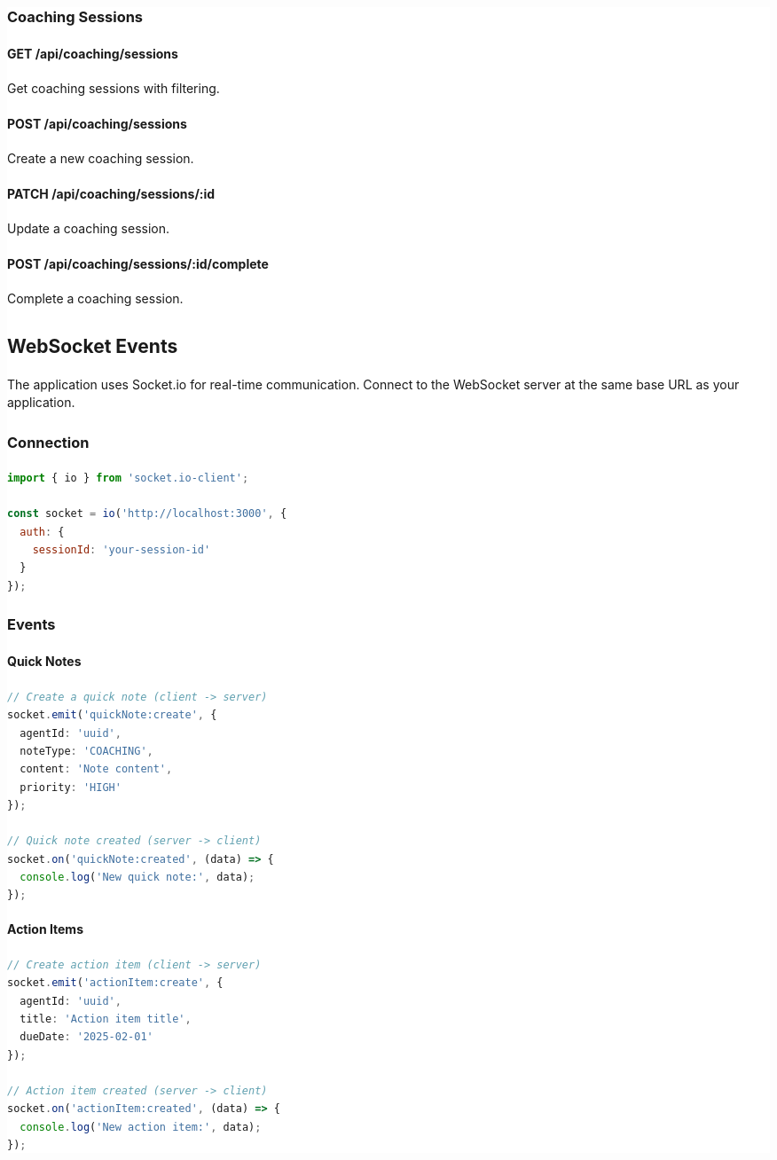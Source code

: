 ### Coaching Sessions

#### GET /api/coaching/sessions
Get coaching sessions with filtering.

#### POST /api/coaching/sessions
Create a new coaching session.

#### PATCH /api/coaching/sessions/:id
Update a coaching session.

#### POST /api/coaching/sessions/:id/complete
Complete a coaching session.

## WebSocket Events

The application uses Socket.io for real-time communication. Connect to the WebSocket server at the same base URL as your application.

### Connection
```javascript
import { io } from 'socket.io-client';

const socket = io('http://localhost:3000', {
  auth: {
    sessionId: 'your-session-id'
  }
});
```

### Events

#### Quick Notes
```typescript
// Create a quick note (client -> server)
socket.emit('quickNote:create', {
  agentId: 'uuid',
  noteType: 'COACHING',
  content: 'Note content',
  priority: 'HIGH'
});

// Quick note created (server -> client)
socket.on('quickNote:created', (data) => {
  console.log('New quick note:', data);
});
```

#### Action Items
```typescript
// Create action item (client -> server)
socket.emit('actionItem:create', {
  agentId: 'uuid',
  title: 'Action item title',
  dueDate: '2025-02-01'
});

// Action item created (server -> client)
socket.on('actionItem:created', (data) => {
  console.log('New action item:', data);
});
```
